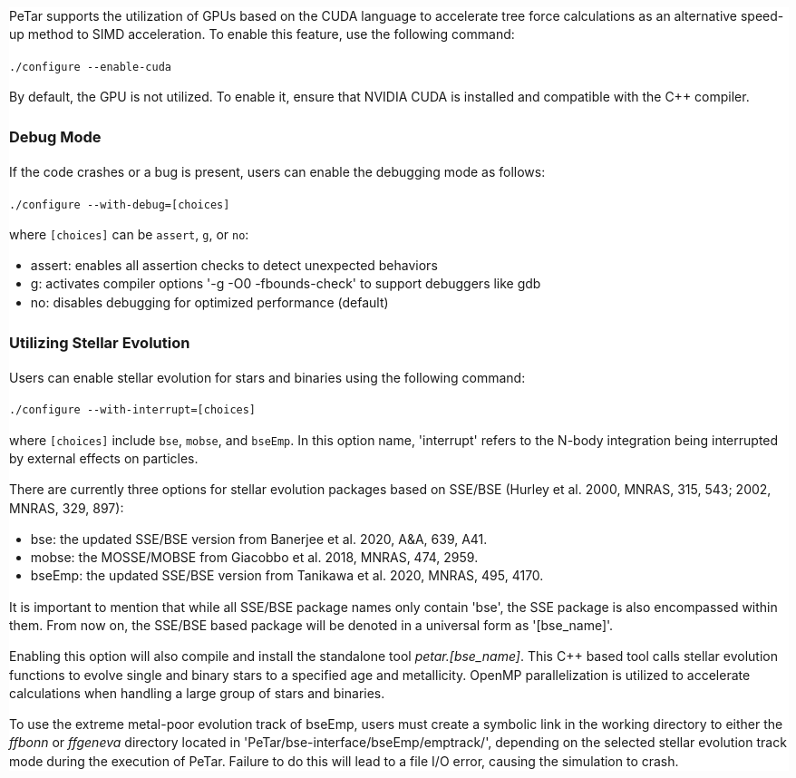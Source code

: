 PeTar supports the utilization of GPUs based on the CUDA language to accelerate tree force calculations as an alternative speed-up method to SIMD acceleration. To enable this feature, use the following command:

```shell
./configure --enable-cuda
```

By default, the GPU is not utilized. To enable it, ensure that NVIDIA CUDA is installed and compatible with the C++ compiler.

### Debug Mode

If the code crashes or a bug is present, users can enable the debugging mode as follows:

```shell
./configure --with-debug=[choices]
```

where `[choices]` can be `assert`, `g`, or `no`:

- assert: enables all assertion checks to detect unexpected behaviors
- g: activates compiler options '-g -O0 -fbounds-check' to support debuggers like gdb
- no: disables debugging for optimized performance (default)

### Utilizing Stellar Evolution

Users can enable stellar evolution for stars and binaries using the following command:

```shell
./configure --with-interrupt=[choices]
```

where `[choices]` include `bse`, `mobse`, and `bseEmp`.
In this option name, 'interrupt' refers to the N-body integration being interrupted by external effects on particles.

There are currently three options for stellar evolution packages based on SSE/BSE (Hurley et al. 2000, MNRAS, 315, 543; 2002, MNRAS, 329, 897):

- bse: the updated SSE/BSE version from Banerjee et al. 2020, A&A, 639, A41.
- mobse: the MOSSE/MOBSE from Giacobbo et al. 2018, MNRAS, 474, 2959.
- bseEmp: the updated SSE/BSE version from Tanikawa et al. 2020, MNRAS, 495, 4170.

It is important to mention that while all SSE/BSE package names only contain 'bse', the SSE package is also encompassed within them. From now on, the SSE/BSE based package will be denoted in a universal form as '[bse_name]'.

Enabling this option will also compile and install the standalone tool _petar.[bse_name]_. This C++ based tool calls stellar evolution functions to evolve single and binary stars to a specified age and metallicity. OpenMP parallelization is utilized to accelerate calculations when handling a large group of stars and binaries.

To use the extreme metal-poor evolution track of bseEmp, users must create a symbolic link in the working directory to either the _ffbonn_ or _ffgeneva_ directory located in 'PeTar/bse-interface/bseEmp/emptrack/', depending on the selected stellar evolution track mode during the execution of PeTar. Failure to do this will lead to a file I/O error, causing the simulation to crash.
